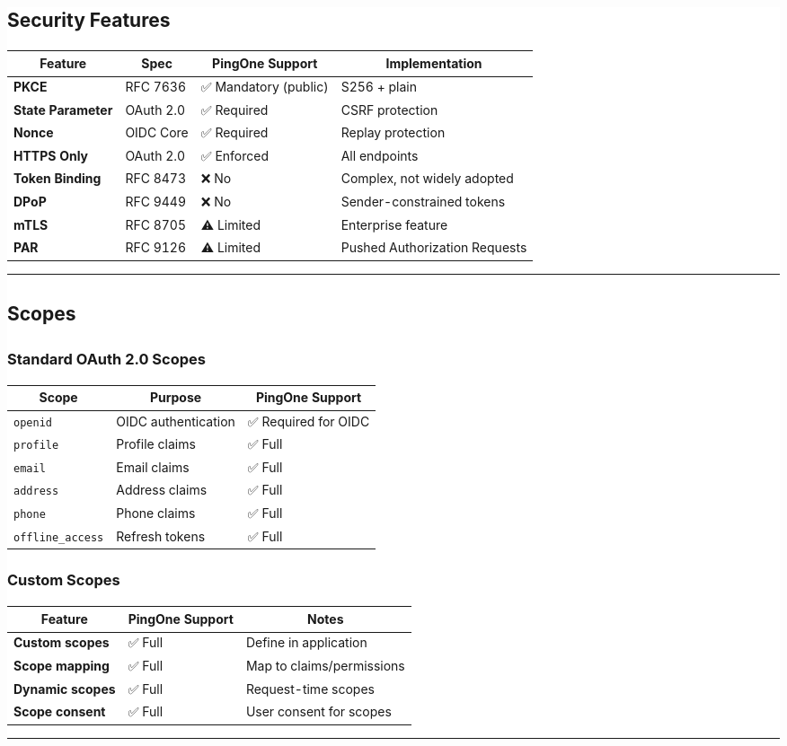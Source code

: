 
## Security Features

| Feature | Spec | PingOne Support | Implementation |
|---------|------|-----------------|----------------|
| **PKCE** | RFC 7636 | ✅ Mandatory (public) | S256 + plain |
| **State Parameter** | OAuth 2.0 | ✅ Required | CSRF protection |
| **Nonce** | OIDC Core | ✅ Required | Replay protection |
| **HTTPS Only** | OAuth 2.0 | ✅ Enforced | All endpoints |
| **Token Binding** | RFC 8473 | ❌ No | Complex, not widely adopted |
| **DPoP** | RFC 9449 | ❌ No | Sender-constrained tokens |
| **mTLS** | RFC 8705 | ⚠️ Limited | Enterprise feature |
| **PAR** | RFC 9126 | ⚠️ Limited | Pushed Authorization Requests |

---

## Scopes

### Standard OAuth 2.0 Scopes

| Scope | Purpose | PingOne Support |
|-------|---------|-----------------|
| `openid` | OIDC authentication | ✅ Required for OIDC |
| `profile` | Profile claims | ✅ Full |
| `email` | Email claims | ✅ Full |
| `address` | Address claims | ✅ Full |
| `phone` | Phone claims | ✅ Full |
| `offline_access` | Refresh tokens | ✅ Full |

### Custom Scopes

| Feature | PingOne Support | Notes |
|---------|-----------------|-------|
| **Custom scopes** | ✅ Full | Define in application |
| **Scope mapping** | ✅ Full | Map to claims/permissions |
| **Dynamic scopes** | ✅ Full | Request-time scopes |
| **Scope consent** | ✅ Full | User consent for scopes |

---
